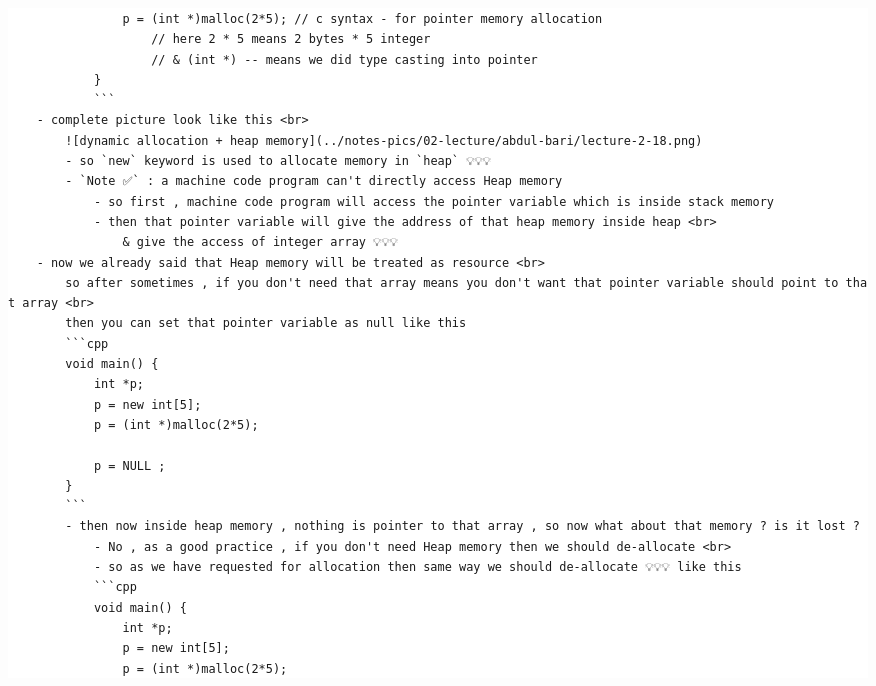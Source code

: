                    p = (int *)malloc(2*5); // c syntax - for pointer memory allocation
                        // here 2 * 5 means 2 bytes * 5 integer 
                        // & (int *) -- means we did type casting into pointer
                }
                ```
        - complete picture look like this <br>
            ![dynamic allocation + heap memory](../notes-pics/02-lecture/abdul-bari/lecture-2-18.png)
            - so `new` keyword is used to allocate memory in `heap` 💡💡💡 
            - `Note ✅` : a machine code program can't directly access Heap memory
                - so first , machine code program will access the pointer variable which is inside stack memory
                - then that pointer variable will give the address of that heap memory inside heap <br> 
                    & give the access of integer array 💡💡💡
        - now we already said that Heap memory will be treated as resource <br>
            so after sometimes , if you don't need that array means you don't want that pointer variable should point to that array <br>
            then you can set that pointer variable as null like this
            ```cpp
            void main() {
                int *p;
                p = new int[5]; 
                p = (int *)malloc(2*5); 

                p = NULL ;
            }
            ```
            - then now inside heap memory , nothing is pointer to that array , so now what about that memory ? is it lost ?
                - No , as a good practice , if you don't need Heap memory then we should de-allocate <br>
                - so as we have requested for allocation then same way we should de-allocate 💡💡💡 like this
                ```cpp
                void main() {
                    int *p;
                    p = new int[5]; 
                    p = (int *)malloc(2*5); 
